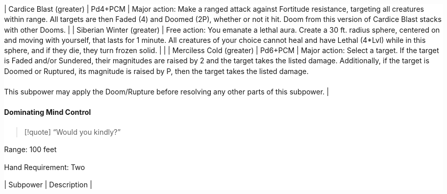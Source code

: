 | Cardice Blast (greater)   | Pd4+PCM                                                                                                                                                                                                                                                                                                                                                                                                                                                                                                                                                                                                                                                                                                                                                                                                                                              | Major action: Make a ranged attack against Fortitude resistance, targeting all creatures within range. All targets are then Faded (4) and Doomed (2P), whether or not it hit. Doom from this version of Cardice Blast stacks with other Dooms.                                                                                                                                                                                  |
| Siberian Winter (greater) | Free action: You emanate a lethal aura. Create a 30 ft. radius sphere, centered on and moving with yourself, that lasts for 1 minute. All creatures of your choice cannot heal and have Lethal (4*Lvl) while in this sphere, and if they die, they turn frozen solid.                                                                                                                                                                                                                                                                                                                                                                                                                                                                                                                                                                                |                                                                                                                                                                                                                                                                                                                                                                                                                                 |
| Merciless Cold (greater)  | Pd6+PCM                                                                                                                                                                                                                                                                                                                                                                                                                                                                                                                                                                                                                                                                                                                                                                                                                                              | Major action: Select a target. If the target is Faded and/or Sundered, their magnitudes are raised by 2 and the target takes the listed damage. Additionally, if the target is Doomed or Ruptured, its magnitude is raised by P, then the target takes the listed damage.<br><br>This subpower may apply the Doom/Rupture before resolving any other parts of this subpower.                                                    |

#### Dominating Mind Control

>[!quote] “Would you kindly?”

Range: 100 feet

Hand Requirement: Two

| Subpower                                                                                                                                                                                                                                                                                                                                                                                                                                                                                  | Description                                                                                                                                                                                                                                                                                                                                                                                                                                                                                                                                                                                                                                                                                                                                                                                                                                                                                                         |